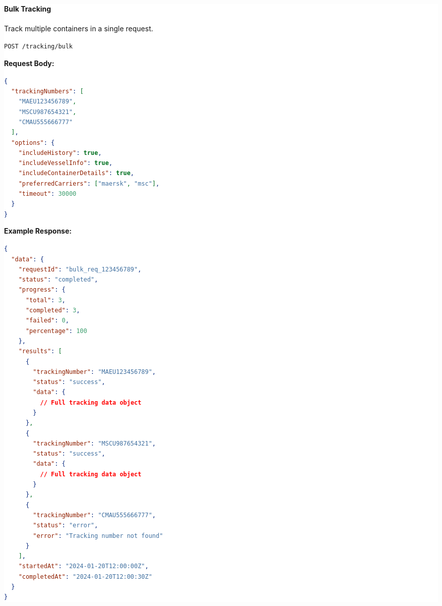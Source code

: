#### Bulk Tracking
Track multiple containers in a single request.

```http
POST /tracking/bulk
```

**Request Body:**
```json
{
  "trackingNumbers": [
    "MAEU123456789",
    "MSCU987654321",
    "CMAU555666777"
  ],
  "options": {
    "includeHistory": true,
    "includeVesselInfo": true,
    "includeContainerDetails": true,
    "preferredCarriers": ["maersk", "msc"],
    "timeout": 30000
  }
}
```

**Example Response:**
```json
{
  "data": {
    "requestId": "bulk_req_123456789",
    "status": "completed",
    "progress": {
      "total": 3,
      "completed": 3,
      "failed": 0,
      "percentage": 100
    },
    "results": [
      {
        "trackingNumber": "MAEU123456789",
        "status": "success",
        "data": {
          // Full tracking data object
        }
      },
      {
        "trackingNumber": "MSCU987654321",
        "status": "success",
        "data": {
          // Full tracking data object
        }
      },
      {
        "trackingNumber": "CMAU555666777",
        "status": "error",
        "error": "Tracking number not found"
      }
    ],
    "startedAt": "2024-01-20T12:00:00Z",
    "completedAt": "2024-01-20T12:00:30Z"
  }
}
```
